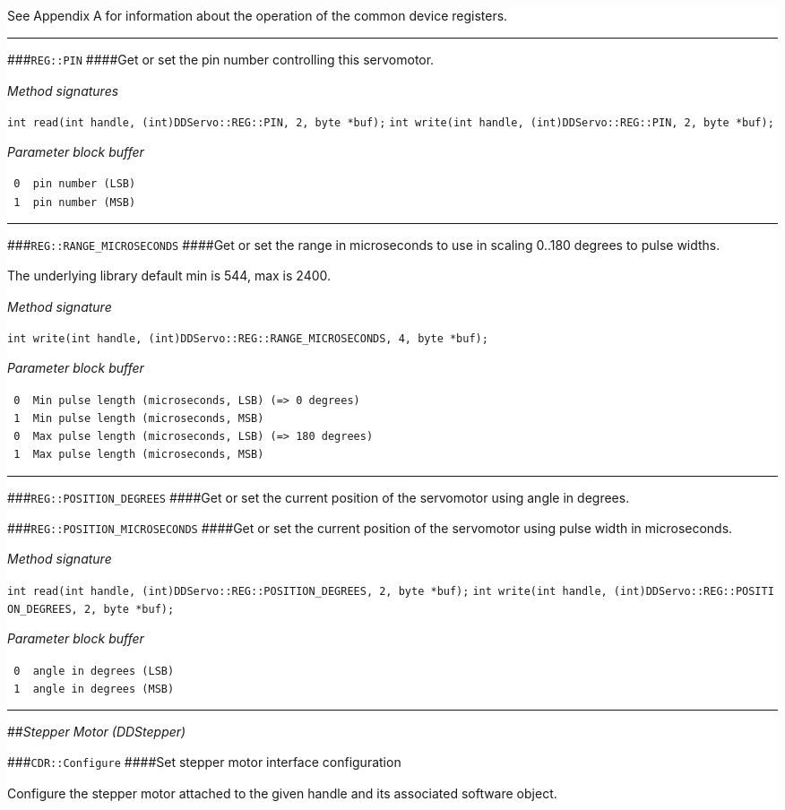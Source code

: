 See Appendix A for information about the operation of the common device registers.

---
###`REG::PIN`
####Get or set the pin number controlling this servomotor.

*Method signatures*

`int read(int handle, (int)DDServo::REG::PIN, 2, byte *buf);`
`int write(int handle, (int)DDServo::REG::PIN, 2, byte *buf);`

*Parameter block buffer*

     0  pin number (LSB)
     1  pin number (MSB)


---
###`REG::RANGE_MICROSECONDS`
####Get or set the range in microseconds to use in scaling 0..180 degrees to pulse widths.

The underlying library default min is 544, max is 2400.

*Method signature*

`int write(int handle, (int)DDServo::REG::RANGE_MICROSECONDS, 4, byte *buf);`

*Parameter block buffer*

     0  Min pulse length (microseconds, LSB) (=> 0 degrees)
     1  Min pulse length (microseconds, MSB)
     0  Max pulse length (microseconds, LSB) (=> 180 degrees)
     1  Max pulse length (microseconds, MSB)

---
###`REG::POSITION_DEGREES`
####Get or set the current position of the servomotor using angle in degrees.

###`REG::POSITION_MICROSECONDS`
####Get or set the current position of the servomotor using pulse width in microseconds.



*Method signature*

`int read(int handle, (int)DDServo::REG::POSITION_DEGREES, 2, byte *buf);`
`int write(int handle, (int)DDServo::REG::POSITION_DEGREES, 2, byte *buf);`

*Parameter block buffer*

     0  angle in degrees (LSB)
     1  angle in degrees (MSB)

---
##*Stepper Motor (DDStepper)*

###`CDR::Configure`
####Set stepper motor interface configuration

Configure the stepper motor attached to the given handle and its associated software object.
